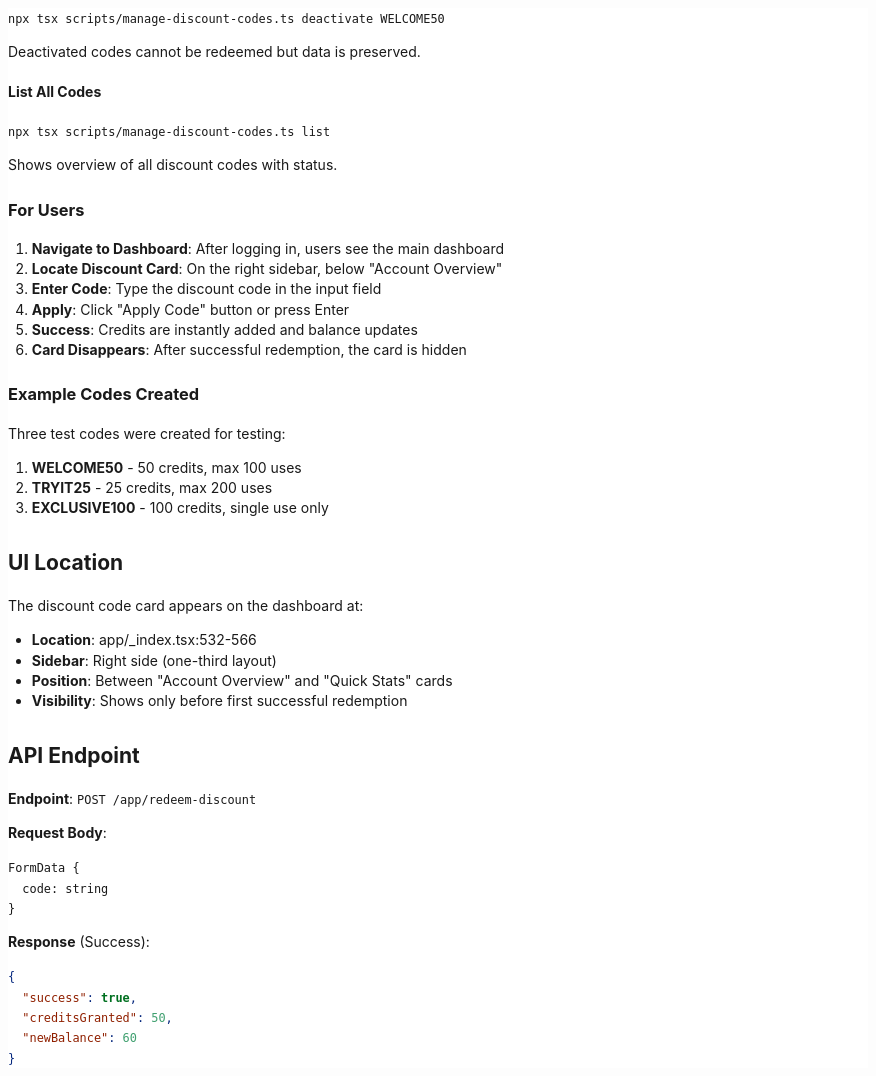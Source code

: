 ```bash
npx tsx scripts/manage-discount-codes.ts deactivate WELCOME50
```

Deactivated codes cannot be redeemed but data is preserved.

#### List All Codes

```bash
npx tsx scripts/manage-discount-codes.ts list
```

Shows overview of all discount codes with status.

### For Users

1. **Navigate to Dashboard**: After logging in, users see the main dashboard
2. **Locate Discount Card**: On the right sidebar, below "Account Overview"
3. **Enter Code**: Type the discount code in the input field
4. **Apply**: Click "Apply Code" button or press Enter
5. **Success**: Credits are instantly added and balance updates
6. **Card Disappears**: After successful redemption, the card is hidden

### Example Codes Created

Three test codes were created for testing:

1. **WELCOME50** - 50 credits, max 100 uses
2. **TRYIT25** - 25 credits, max 200 uses
3. **EXCLUSIVE100** - 100 credits, single use only

## UI Location

The discount code card appears on the dashboard at:
- **Location**: app/_index.tsx:532-566
- **Sidebar**: Right side (one-third layout)
- **Position**: Between "Account Overview" and "Quick Stats" cards
- **Visibility**: Shows only before first successful redemption

## API Endpoint

**Endpoint**: `POST /app/redeem-discount`

**Request Body**:
```
FormData {
  code: string
}
```

**Response** (Success):
```json
{
  "success": true,
  "creditsGranted": 50,
  "newBalance": 60
}
```
